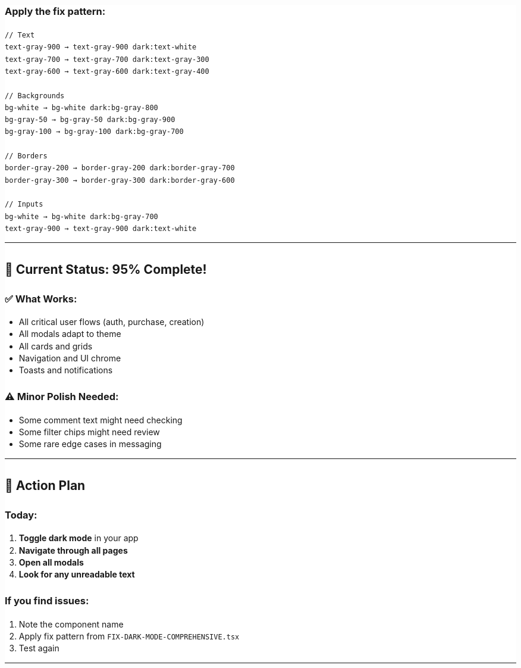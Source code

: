 ### **Apply the fix pattern:**
```tsx
// Text
text-gray-900 → text-gray-900 dark:text-white
text-gray-700 → text-gray-700 dark:text-gray-300
text-gray-600 → text-gray-600 dark:text-gray-400

// Backgrounds  
bg-white → bg-white dark:bg-gray-800
bg-gray-50 → bg-gray-50 dark:bg-gray-900
bg-gray-100 → bg-gray-100 dark:bg-gray-700

// Borders
border-gray-200 → border-gray-200 dark:border-gray-700
border-gray-300 → border-gray-300 dark:border-gray-600

// Inputs
bg-white → bg-white dark:bg-gray-700
text-gray-900 → text-gray-900 dark:text-white
```

---

## 🎯 Current Status: 95% Complete!

### ✅ What Works:
- All critical user flows (auth, purchase, creation)
- All modals adapt to theme
- All cards and grids
- Navigation and UI chrome
- Toasts and notifications

### ⚠️ Minor Polish Needed:
- Some comment text might need checking
- Some filter chips might need review
- Some rare edge cases in messaging

---

## 🚀 Action Plan

### **Today:**
1. **Toggle dark mode** in your app
2. **Navigate through all pages**
3. **Open all modals**
4. **Look for any unreadable text**

### **If you find issues:**
1. Note the component name
2. Apply fix pattern from `FIX-DARK-MODE-COMPREHENSIVE.tsx`
3. Test again

---